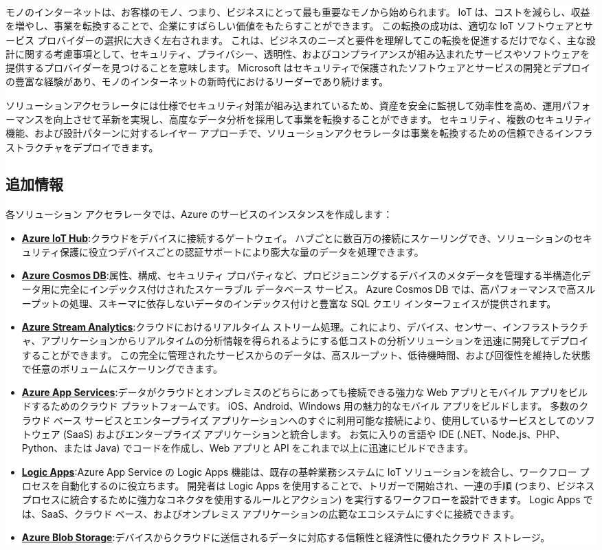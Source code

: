 モノのインターネットは、お客様のモノ、つまり、ビジネスにとって最も重要なモノから始められます。 IoT は、コストを減らし、収益を増やし、事業を転換することで、企業にすばらしい価値をもたらすことができます。 この転換の成功は、適切な IoT ソフトウェアとサービス プロバイダーの選択に大きく左右されます。 これは、ビジネスのニーズと要件を理解してこの転換を促進するだけでなく、主な設計に関する考慮事項として、セキュリティ、プライバシー、透明性、およびコンプライアンスが組み込まれたサービスやソフトウェアを提供するプロバイダーを見つけることを意味します。 Microsoft はセキュリティで保護されたソフトウェアとサービスの開発とデプロイの豊富な経験があり、モノのインターネットの新時代におけるリーダーであり続けます。

ソリューションアクセラレータには仕様でセキュリティ対策が組み込まれているため、資産を安全に監視して効率性を高め、運用パフォーマンスを向上させて革新を実現し、高度なデータ分析を採用して事業を転換することができます。 セキュリティ、複数のセキュリティ機能、および設計パターンに対するレイヤー アプローチで、ソリューションアクセラレータは事業を転換するための信頼できるインフラストラクチャをデプロイできます。

## <a name="additional-information"></a>追加情報

各ソリューション アクセラレータでは、Azure のサービスのインスタンスを作成します：

* [**Azure IoT Hub**](https://azure.microsoft.com/services/iot-hub/):クラウドをデバイスに接続するゲートウェイ。 ハブごとに数百万の接続にスケーリングでき、ソリューションのセキュリティ保護に役立つデバイスごとの認証サポートにより膨大な量のデータを処理できます。

* [**Azure Cosmos DB**](https://azure.microsoft.com/services/cosmos-db/):属性、構成、セキュリティ プロパティなど、プロビジョニングするデバイスのメタデータを管理する半構造化データ用に完全にインデックス付けされたスケーラブル データベース サービス。 Azure Cosmos DB では、高パフォーマンスで高スループットの処理、スキーマに依存しないデータのインデックス付けと豊富な SQL クエリ インターフェイスが提供されます。

* [**Azure Stream Analytics**](https://azure.microsoft.com/services/stream-analytics/):クラウドにおけるリアルタイム ストリーム処理。これにより、デバイス、センサー、インフラストラクチャ、アプリケーションからリアルタイムの分析情報を得られるようにする低コストの分析ソリューションを迅速に開発してデプロイすることができます。 この完全に管理されたサービスからのデータは、高スループット、低待機時間、および回復性を維持した状態で任意のボリュームにスケーリングできます。

* [**Azure App Services**](https://azure.microsoft.com/services/app-service/):データがクラウドとオンプレミスのどちらにあっても接続できる強力な Web アプリとモバイル アプリをビルドするためのクラウド プラットフォームです。 iOS、Android、Windows 用の魅力的なモバイル アプリをビルドします。 多数のクラウド ベース サービスとエンタープライズ アプリケーションへのすぐに利用可能な接続により、使用しているサービスとしてのソフトウェア (SaaS) およびエンタープライズ アプリケーションと統合します。 お気に入りの言語や IDE (.NET、Node.js、PHP、Python、または Java) でコードを作成し、Web アプリと API をこれまで以上に迅速にビルドできます。

* [**Logic Apps**](https://azure.microsoft.com/services/app-service/logic/):Azure App Service の Logic Apps 機能は、既存の基幹業務システムに IoT ソリューションを統合し、ワークフロー プロセスを自動化するのに役立ちます。 開発者は Logic Apps を使用することで、トリガーで開始され、一連の手順 (つまり、ビジネス プロセスに統合するために強力なコネクタを使用するルールとアクション) を実行するワークフローを設計できます。 Logic Apps では、SaaS、クラウド ベース、およびオンプレミス アプリケーションの広範なエコシステムにすぐに接続できます。

* [**Azure Blob Storage**](https://azure.microsoft.com/services/storage/):デバイスからクラウドに送信されるデータに対応する信頼性と経済性に優れたクラウド ストレージ。
